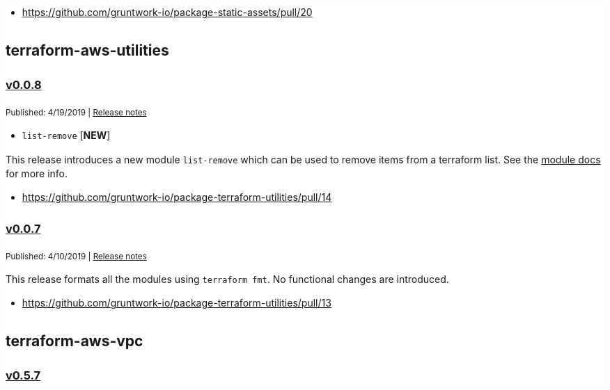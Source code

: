 
* https://github.com/gruntwork-io/package-static-assets/pull/20

</div>



## terraform-aws-utilities


### [v0.0.8](https://github.com/gruntwork-io/terraform-aws-utilities/releases/tag/v0.0.8)

<p style={{marginTop: "-20px", marginBottom: "10px"}}>
  <small>Published: 4/19/2019 | <a href="https://github.com/gruntwork-io/terraform-aws-utilities/releases/tag/v0.0.8">Release notes</a></small>
</p>

<div style={{"overflow":"hidden","textOverflow":"ellipsis","display":"-webkit-box","WebkitLineClamp":10,"lineClamp":10,"WebkitBoxOrient":"vertical"}}>

  
- `list-remove` [**NEW**]


This release introduces a new module `list-remove` which can be used to remove items from a terraform list. See the [module docs](https://github.com/gruntwork-io/package-terraform-utilities/tree/master/modules/list-remove) for more info.


- https://github.com/gruntwork-io/package-terraform-utilities/pull/14

</div>


### [v0.0.7](https://github.com/gruntwork-io/terraform-aws-utilities/releases/tag/v0.0.7)

<p style={{marginTop: "-20px", marginBottom: "10px"}}>
  <small>Published: 4/10/2019 | <a href="https://github.com/gruntwork-io/terraform-aws-utilities/releases/tag/v0.0.7">Release notes</a></small>
</p>

<div style={{"overflow":"hidden","textOverflow":"ellipsis","display":"-webkit-box","WebkitLineClamp":10,"lineClamp":10,"WebkitBoxOrient":"vertical"}}>

  
This release formats all the modules using `terraform fmt`. No functional changes are introduced.


- https://github.com/gruntwork-io/package-terraform-utilities/pull/13

</div>



## terraform-aws-vpc


### [v0.5.7](https://github.com/gruntwork-io/terraform-aws-vpc/releases/tag/v0.5.7)
